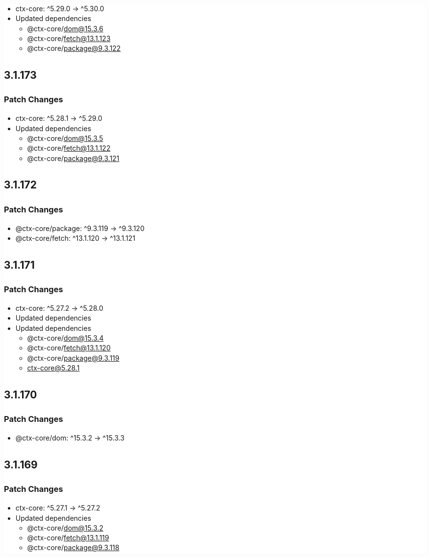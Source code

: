 - ctx-core: ^5.29.0 -> ^5.30.0
- Updated dependencies
  - @ctx-core/dom@15.3.6
  - @ctx-core/fetch@13.1.123
  - @ctx-core/package@9.3.122

## 3.1.173

### Patch Changes

- ctx-core: ^5.28.1 -> ^5.29.0
- Updated dependencies
  - @ctx-core/dom@15.3.5
  - @ctx-core/fetch@13.1.122
  - @ctx-core/package@9.3.121

## 3.1.172

### Patch Changes

- @ctx-core/package: ^9.3.119 -> ^9.3.120
- @ctx-core/fetch: ^13.1.120 -> ^13.1.121

## 3.1.171

### Patch Changes

- ctx-core: ^5.27.2 -> ^5.28.0
- Updated dependencies
- Updated dependencies
  - @ctx-core/dom@15.3.4
  - @ctx-core/fetch@13.1.120
  - @ctx-core/package@9.3.119
  - ctx-core@5.28.1

## 3.1.170

### Patch Changes

- @ctx-core/dom: ^15.3.2 -> ^15.3.3

## 3.1.169

### Patch Changes

- ctx-core: ^5.27.1 -> ^5.27.2
- Updated dependencies
  - @ctx-core/dom@15.3.2
  - @ctx-core/fetch@13.1.119
  - @ctx-core/package@9.3.118
